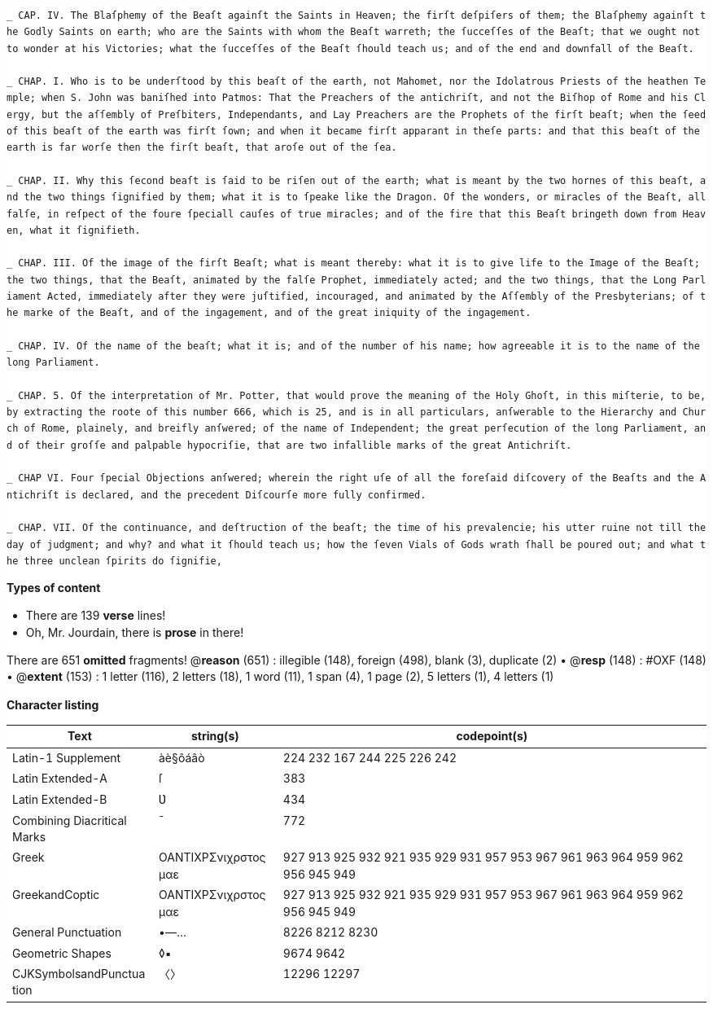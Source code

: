     _ CAP. IV. The Blaſphemy of the Beaſt againſt the Saints in Heaven; the firſt deſpiſers of them; the Blaſphemy againſt the Godly Saints on earth; who are the Saints with whom the Beaſt warreth; the ſucceſſes of the Beaſt; that we ought not to wonder at his Victories; what the ſucceſſes of the Beaſt ſhould teach us; and of the end and downfall of the Beaſt.

    _ CHAP. I. Who is to be underſtood by this beaſt of the earth, not Mahomet, nor the Idolatrous Priests of the heathen Temple; when S. John was baniſhed into Patmos: That the Preachers of the antichriſt, and not the Biſhop of Rome and his Clergy, but the aſſembly of Preſbiters, Independants, and Lay Preachers are the Prophets of the firſt beaſt; when the ſeed of this beaſt of the earth was firſt ſown; and when it became firſt apparant in theſe parts: and that this beaſt of the earth is far worſe then the firſt beaſt, that aroſe out of the ſea.

    _ CHAP. II. Why this ſecond beaſt is ſaid to be riſen out of the earth; what is meant by the two hornes of this beaſt, and the two things ſignified by them; what it is to ſpeake like the Dragon. Of the wonders, or miracles of the Beaſt, all falſe, in reſpect of the foure ſpeciall cauſes of true miracles; and of the fire that this Beaſt bringeth down from Heaven, what it ſignifieth.

    _ CHAP. III. Of the image of the firſt Beaſt; what is meant thereby: what it is to give life to the Image of the Beaſt; the two things, that the Beaſt, animated by the falſe Prophet, immediately acted; and the two things, that the Long Parliament Acted, immediately after they were juſtified, incouraged, and animated by the Aſſembly of the Presbyterians; of the marke of the Beaſt, and of the ingagement, and of the great iniquity of the ingagement.

    _ CHAP. IV. Of the name of the beaſt; what it is; and of the number of his name; how agreeable it is to the name of the long Parliament.

    _ CHAP. 5. Of the interpretation of Mr. Potter, that would prove the meaning of the Holy Ghoſt, in this miſterie, to be, by extracting the roote of this number 666, which is 25, and is in all particulars, anſwerable to the Hierarchy and Church of Rome, plainely, and breifly anſwered; of the name of Independent; the great perſecution of the long Parliament, and of their groſſe and palpable hypocriſie, that are two infallible marks of the great Antichriſt.

    _ CHAP VI. Four ſpecial Objections anſwered; wherein the right uſe of all the foreſaid diſcovery of the Beaſts and the Antichriſt is declared, and the precedent Diſcourſe more fully confirmed.

    _ CHAP. VII. Of the continuance, and deſtruction of the beaſt; the time of his prevalencie; his utter ruine not till the day of judgment; and why? and what it ſhould teach us; how the ſeven Vials of Gods wrath ſhall be poured out; and what the three unclean ſpirits do ſignifie,

**Types of content**

  * There are 139 **verse** lines!
  * Oh, Mr. Jourdain, there is **prose** in there!

There are 651 **omitted** fragments! 
 @__reason__ (651) : illegible (148), foreign (498), blank (3), duplicate (2)  •  @__resp__ (148) : #OXF (148)  •  @__extent__ (153) : 1 letter (116), 2 letters (18), 1 word (11), 1 span (4), 1 page (2), 5 letters (1), 4 letters (1)

**Character listing**


|Text|string(s)|codepoint(s)|
|---|---|---|
|Latin-1 Supplement|àè§ôáâò|224 232 167 244 225 226 242|
|Latin Extended-A|ſ|383|
|Latin Extended-B|Ʋ|434|
|Combining             Diacritical Marks|̄|772|
|Greek|ΟΑΝΤΙΧΡΣνιχρστοςμαε|927 913 925 932 921 935 929 931 957 953 967 961 963 964 959 962 956 945 949|
|GreekandCoptic|ΟΑΝΤΙΧΡΣνιχρστοςμαε|927 913 925 932 921 935 929 931 957 953 967 961 963 964 959 962 956 945 949|
|General Punctuation|•—…|8226 8212 8230|
|Geometric Shapes|◊▪|9674 9642|
|CJKSymbolsandPunctuation|〈〉|12296 12297|
